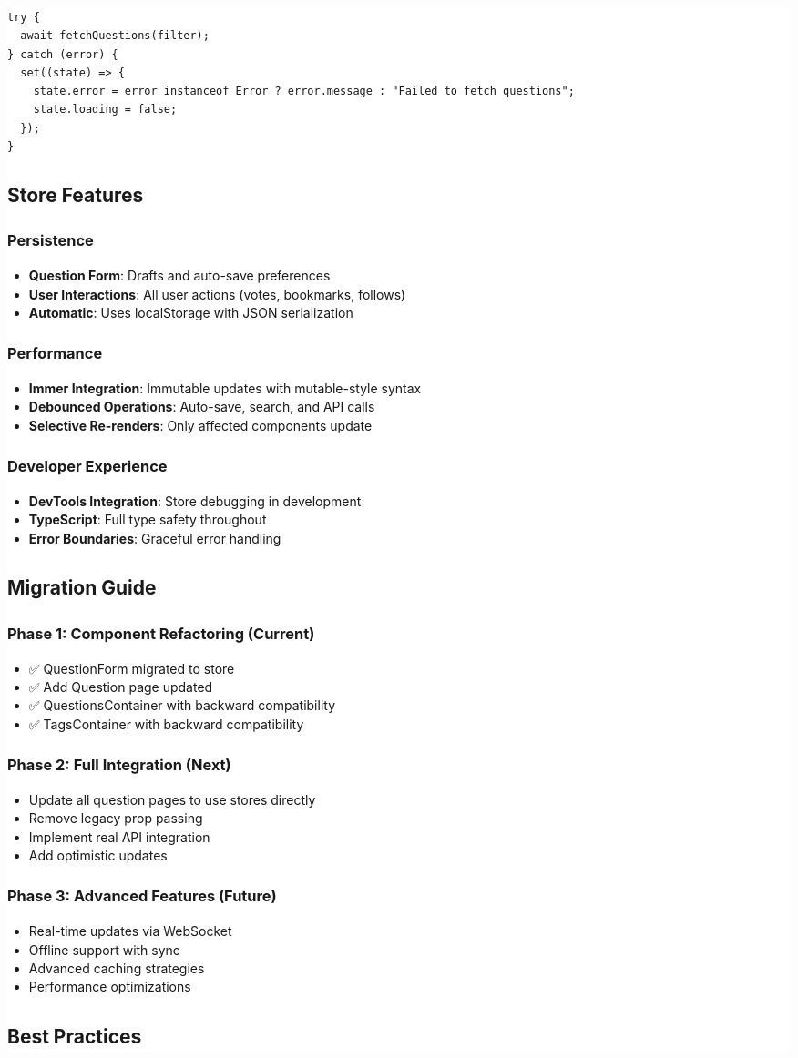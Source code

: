 ```tsx
try {
  await fetchQuestions(filter);
} catch (error) {
  set((state) => {
    state.error = error instanceof Error ? error.message : "Failed to fetch questions";
    state.loading = false;
  });
}
```

## Store Features

### Persistence
- **Question Form**: Drafts and auto-save preferences
- **User Interactions**: All user actions (votes, bookmarks, follows)
- **Automatic**: Uses localStorage with JSON serialization

### Performance
- **Immer Integration**: Immutable updates with mutable-style syntax
- **Debounced Operations**: Auto-save, search, and API calls
- **Selective Re-renders**: Only affected components update

### Developer Experience
- **DevTools Integration**: Store debugging in development
- **TypeScript**: Full type safety throughout
- **Error Boundaries**: Graceful error handling

## Migration Guide

### Phase 1: Component Refactoring (Current)
- ✅ QuestionForm migrated to store
- ✅ Add Question page updated
- ✅ QuestionsContainer with backward compatibility
- ✅ TagsContainer with backward compatibility

### Phase 2: Full Integration (Next)
- Update all question pages to use stores directly
- Remove legacy prop passing
- Implement real API integration
- Add optimistic updates

### Phase 3: Advanced Features (Future)
- Real-time updates via WebSocket
- Offline support with sync
- Advanced caching strategies
- Performance optimizations

## Best Practices
